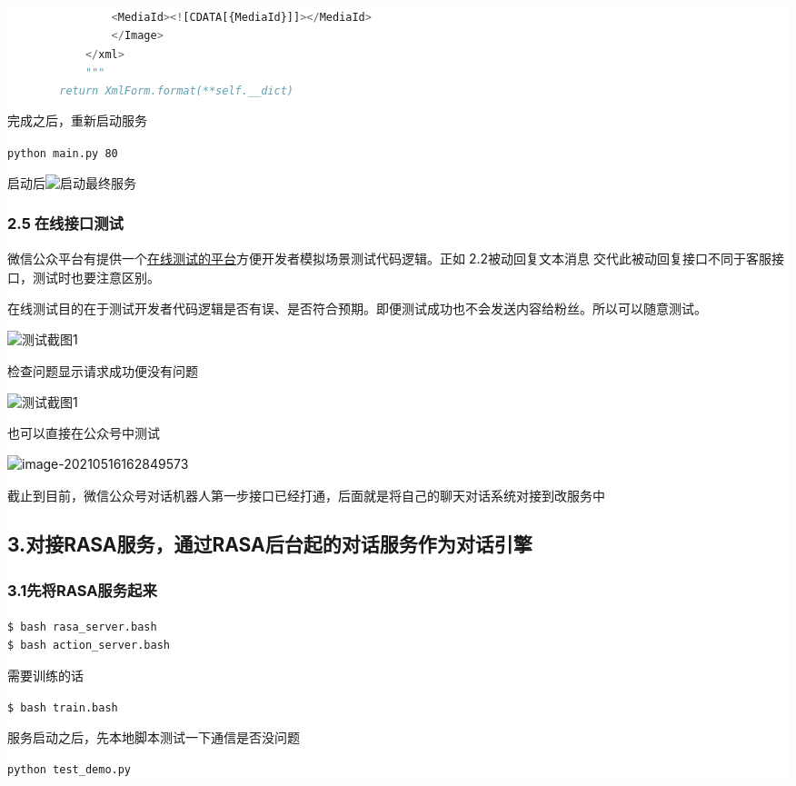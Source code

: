```python
                <MediaId><![CDATA[{MediaId}]]></MediaId>
                </Image>
            </xml>
            """
        return XmlForm.format(**self.__dict)

```

完成之后，重新启动服务

```bash
python main.py 80
```

启动后![启动最终服务](images/启动最终服务.png)

### 2.5 在线接口测试

微信公众平台有提供一个[在线测试的平台](http://mp.weixin.qq.com/debug/)方便开发者模拟场景测试代码逻辑。正如 2.2被动回复文本消息 交代此被动回复接口不同于客服接口，测试时也要注意区别。

在线测试目的在于测试开发者代码逻辑是否有误、是否符合预期。即便测试成功也不会发送内容给粉丝。所以可以随意测试。

![测试截图1](images/测试截图1.png)

检查问题显示请求成功便没有问题

![测试截图1](images/测试截图2.png)

也可以直接在公众号中测试

![image-20210516162849573](images/微信对话测试.png)





截止到目前，微信公众号对话机器人第一步接口已经打通，后面就是将自己的聊天对话系统对接到改服务中

## 3.对接RASA服务，通过RASA后台起的对话服务作为对话引擎

### 3.1先将RASA服务起来

```bash
$ bash rasa_server.bash
$ bash action_server.bash
```

需要训练的话

```bash
$ bash train.bash
```

服务启动之后，先本地脚本测试一下通信是否没问题

```bash
python test_demo.py
```

